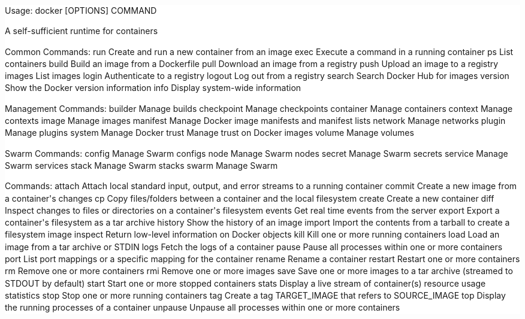Usage:  docker [OPTIONS] COMMAND

A self-sufficient runtime for containers

Common Commands:
  run         Create and run a new container from an image
  exec        Execute a command in a running container
  ps          List containers
  build       Build an image from a Dockerfile
  pull        Download an image from a registry
  push        Upload an image to a registry
  images      List images
  login       Authenticate to a registry
  logout      Log out from a registry
  search      Search Docker Hub for images
  version     Show the Docker version information
  info        Display system-wide information

Management Commands:
  builder     Manage builds
  checkpoint  Manage checkpoints
  container   Manage containers
  context     Manage contexts
  image       Manage images
  manifest    Manage Docker image manifests and manifest lists
  network     Manage networks
  plugin      Manage plugins
  system      Manage Docker
  trust       Manage trust on Docker images
  volume      Manage volumes

Swarm Commands:
  config      Manage Swarm configs
  node        Manage Swarm nodes
  secret      Manage Swarm secrets
  service     Manage Swarm services
  stack       Manage Swarm stacks
  swarm       Manage Swarm

Commands:
  attach      Attach local standard input, output, and error streams to a running container
  commit      Create a new image from a container's changes
  cp          Copy files/folders between a container and the local filesystem
  create      Create a new container
  diff        Inspect changes to files or directories on a container's filesystem
  events      Get real time events from the server
  export      Export a container's filesystem as a tar archive
  history     Show the history of an image
  import      Import the contents from a tarball to create a filesystem image
  inspect     Return low-level information on Docker objects
  kill        Kill one or more running containers
  load        Load an image from a tar archive or STDIN
  logs        Fetch the logs of a container
  pause       Pause all processes within one or more containers
  port        List port mappings or a specific mapping for the container
  rename      Rename a container
  restart     Restart one or more containers
  rm          Remove one or more containers
  rmi         Remove one or more images
  save        Save one or more images to a tar archive (streamed to STDOUT by default)
  start       Start one or more stopped containers
  stats       Display a live stream of container(s) resource usage statistics
  stop        Stop one or more running containers
  tag         Create a tag TARGET_IMAGE that refers to SOURCE_IMAGE
  top         Display the running processes of a container
  unpause     Unpause all processes within one or more containers